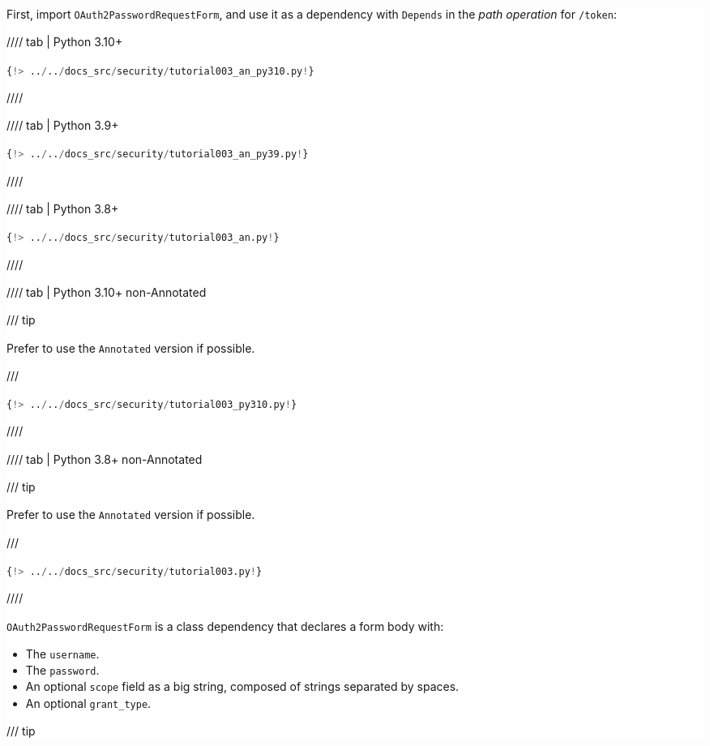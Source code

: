 First, import `OAuth2PasswordRequestForm`, and use it as a dependency with `Depends` in the _path operation_ for `/token`:

//// tab | Python 3.10+

```Python hl_lines="4  78"
{!> ../../docs_src/security/tutorial003_an_py310.py!}
```

////

//// tab | Python 3.9+

```Python hl_lines="4  78"
{!> ../../docs_src/security/tutorial003_an_py39.py!}
```

////

//// tab | Python 3.8+

```Python hl_lines="4  79"
{!> ../../docs_src/security/tutorial003_an.py!}
```

////

//// tab | Python 3.10+ non-Annotated

/// tip

Prefer to use the `Annotated` version if possible.

///

```Python hl_lines="2  74"
{!> ../../docs_src/security/tutorial003_py310.py!}
```

////

//// tab | Python 3.8+ non-Annotated

/// tip

Prefer to use the `Annotated` version if possible.

///

```Python hl_lines="4  76"
{!> ../../docs_src/security/tutorial003.py!}
```

////

`OAuth2PasswordRequestForm` is a class dependency that declares a form body with:

- The `username`.
- The `password`.
- An optional `scope` field as a big string, composed of strings separated by spaces.
- An optional `grant_type`.

/// tip
